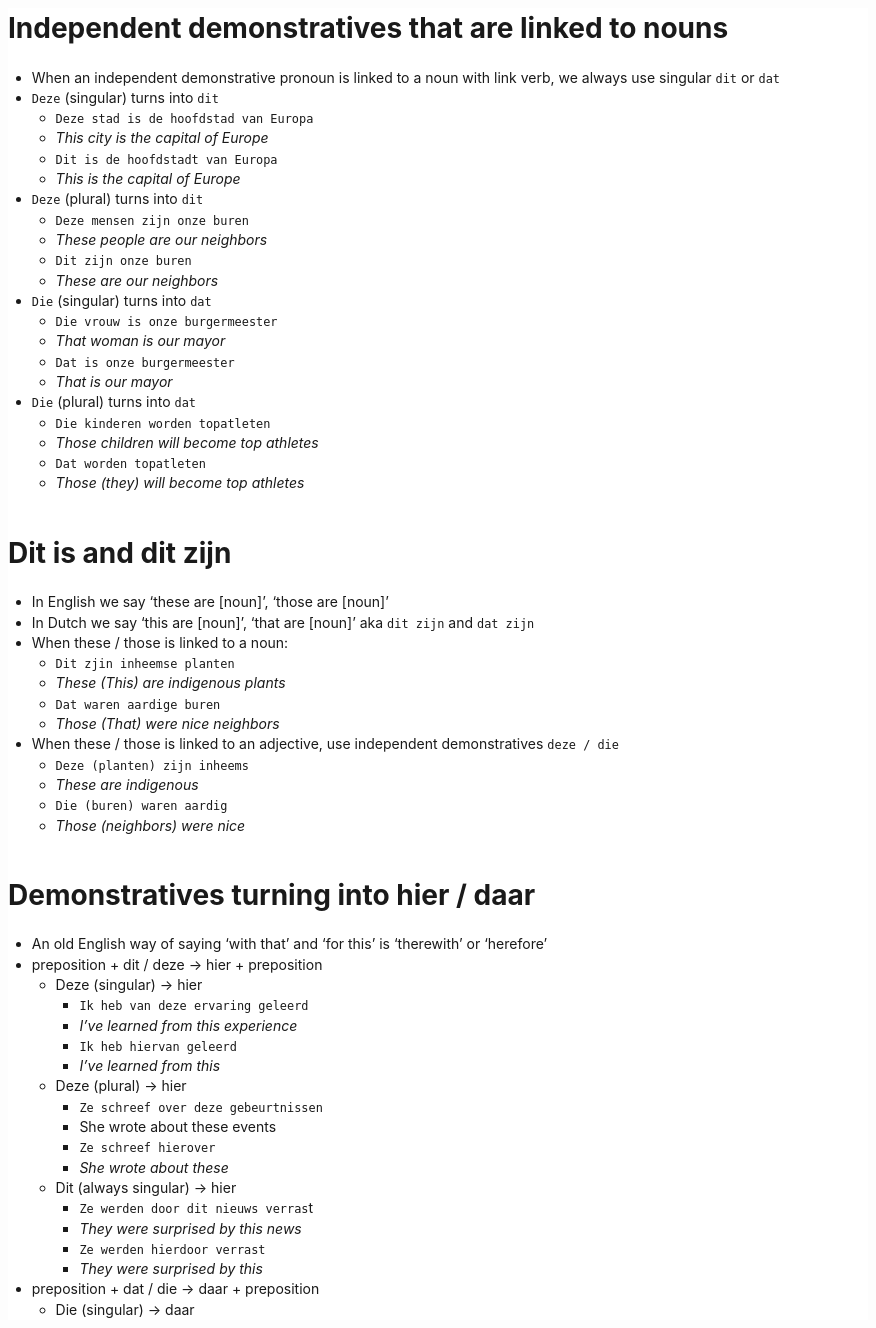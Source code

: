 # Independent demonstratives that are linked to nouns

- When an independent demonstrative pronoun is linked to a noun with link verb, we always use singular `dit` or `dat`
- `Deze` (singular) turns into `dit`
    - `Deze stad is de hoofdstad van Europa`
    - *This city is the capital of Europe*
    - `Dit is de hoofdstadt van Europa`
    - *This is the capital of Europe*
- `Deze` (plural) turns into `dit`
    - `Deze mensen zijn onze buren`
    - *These people are our neighbors*
    - `Dit zijn onze buren`
    - *These are our neighbors*
- `Die` (singular) turns into `dat`
    - `Die vrouw is onze burgermeester`
    - *That woman is our mayor*
    - `Dat is onze burgermeester`
    - *That is our mayor*
- `Die` (plural) turns into `dat`
    - `Die kinderen worden topatleten`
    - *Those children will become top athletes*
    - `Dat worden topatleten`
    - *Those (they) will become top athletes*

# Dit is and dit zijn

- In English we say ‘these are [noun]’, ‘those are [noun]’
- In Dutch we say  ‘this are [noun]’, ‘that are [noun]’ aka `dit zijn` and `dat zijn`
- When these / those is linked to a noun:
    - `Dit zjin inheemse planten`
    - *These (This) are indigenous plants*
    - `Dat waren aardige buren`
    - *Those (That) were nice neighbors*
- When these / those is linked to an adjective, use independent demonstratives `deze / die`
    - `Deze (planten) zijn inheems`
    - *These are indigenous*
    - `Die (buren) waren aardig`
    - *Those (neighbors) were nice*

# Demonstratives turning into hier / daar

- An old English way of saying ‘with that’ and ‘for this’ is ‘therewith’ or ‘herefore’
- preposition + dit / deze → hier + preposition
    - Deze (singular) → hier
        - `Ik heb van deze ervaring geleerd`
        - *I’ve learned from this experience*
        - `Ik heb hiervan geleerd`
        - *I’ve learned from this*
    - Deze (plural) → hier
        - `Ze schreef over deze gebeurtnissen`
        - She wrote about these events
        - `Ze schreef hierover`
        - *She wrote about these*
    - Dit (always singular) → hier
        - `Ze werden door dit nieuws verras`t
        - *They were surprised by this news*
        - `Ze werden hierdoor verrast`
        - *They were surprised by this*
- preposition + dat / die  → daar + preposition
    - Die (singular) → daar